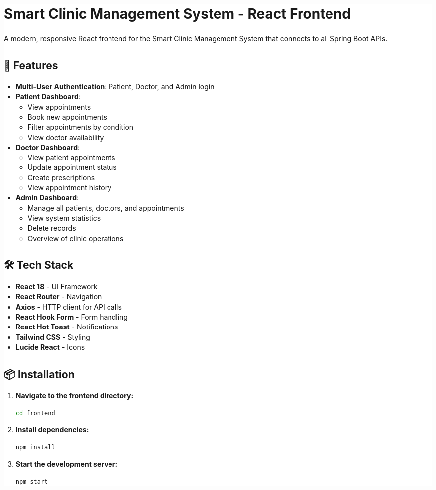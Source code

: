 # Smart Clinic Management System - React Frontend

A modern, responsive React frontend for the Smart Clinic Management System that connects to all Spring Boot APIs.

## 🚀 Features

- **Multi-User Authentication**: Patient, Doctor, and Admin login
- **Patient Dashboard**:
  - View appointments
  - Book new appointments
  - Filter appointments by condition
  - View doctor availability
- **Doctor Dashboard**:
  - View patient appointments
  - Update appointment status
  - Create prescriptions
  - View appointment history
- **Admin Dashboard**:
  - Manage all patients, doctors, and appointments
  - View system statistics
  - Delete records
  - Overview of clinic operations

## 🛠️ Tech Stack

- **React 18** - UI Framework
- **React Router** - Navigation
- **Axios** - HTTP client for API calls
- **React Hook Form** - Form handling
- **React Hot Toast** - Notifications
- **Tailwind CSS** - Styling
- **Lucide React** - Icons

## 📦 Installation

1. **Navigate to the frontend directory:**

   ```bash
   cd frontend
   ```

2. **Install dependencies:**

   ```bash
   npm install
   ```

3. **Start the development server:**
   ```bash
   npm start
   ```
